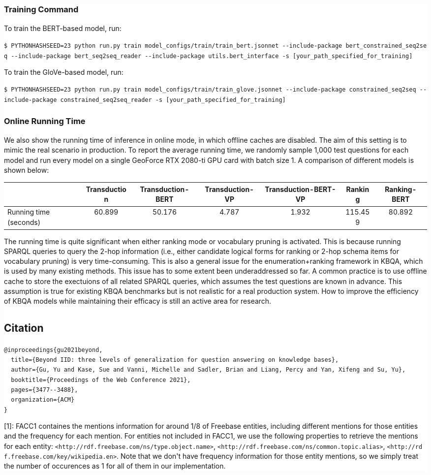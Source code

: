 ### Training Command
To train the BERT-based model, run:
```
$ PYTHONHASHSEED=23 python run.py train model_configs/train/train_bert.jsonnet --include-package bert_constrained_seq2seq --include-package bert_seq2seq_reader --include-package utils.bert_interface -s [your_path_specified_for_training]
```
To train the GloVe-based model, run:
```
$ PYTHONHASHSEED=23 python run.py train model_configs/train/train_glove.jsonnet --include-package constrained_seq2seq --include-package constrained_seq2seq_reader -s [your_path_specified_for_training]
```

### Online Running Time
We also show the running time of inference in online mode, in which offline caches are disabled. The aim of this setting is to mimic the real scenario in production. To report the average running time, we randomly sample 1,000 test questions for each model and run every model on a single GeoForce RTX 2080-ti GPU card with batch size 1. A comparison of different models is shown below:

|                        | Transduction   | Transduction-BERT   | Transduction-VP   | Transduction-BERT-VP   | Ranking   | Ranking-BERT   |
|------------------------|:--------------:|:-------------------:|:-----------------:|:----------------------:|:---------:|:--------------:|
| Running time (seconds) | 60.899         | 50.176              | 4.787             | 1.932                  | 115.459   | 80.892         |


The running time is quite significant when either ranking mode or vocabulary pruning is activated. This is because running SPARQL queries to query the 2-hop information (i.e., either candidate logical forms for ranking or 2-hop schema items for vocabulary pruning) is very time-consuming. This is also a general issue for the enumeration+ranking framework in KBQA, which is used by many existing methods. This issue has to some extent been underaddressed so far. A common practice is to use offline cache to store the exectuions of all related SPARQL queries, which assumes the test questions are known in advance. This assumption is true for existing KBQA benchmarks but is not realistic for a real production system. How to improve the efficiency of KBQA models while maintaining their efficacy is still an active area for research.

## Citation
```
@inproceedings{gu2021beyond,
  title={Beyond IID: three levels of generalization for question answering on knowledge bases},
  author={Gu, Yu and Kase, Sue and Vanni, Michelle and Sadler, Brian and Liang, Percy and Yan, Xifeng and Su, Yu},
  booktitle={Proceedings of the Web Conference 2021},
  pages={3477--3488},
  organization={ACM}
}
```


[1]: FACC1 containes the mentions information for around 1/8 of Freebase entities, including different mentions for those entities and the frequency for each mention. For entities not included in FACC1, we use the following properties to retrieve the mentions for each entity: `<http://rdf.freebase.com/ns/type.object.name>`, `<http://rdf.freebase.com/ns/common.topic.alias>`, `<http://rdf.freebase.com/key/wikipedia.en>`. Note that we don't have frequency information for those entity mentions, so we simply treat the number of occurences as 1 for all of them in our implementation.